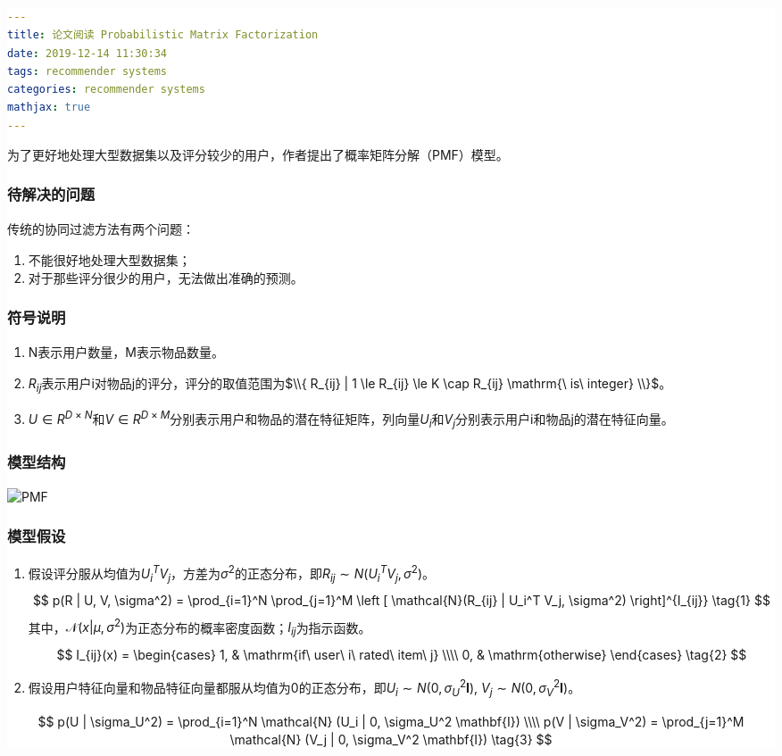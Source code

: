 ```yaml
---
title: 论文阅读 Probabilistic Matrix Factorization
date: 2019-12-14 11:30:34
tags: recommender systems
categories: recommender systems
mathjax: true
---
```


为了更好地处理大型数据集以及评分较少的用户，作者提出了概率矩阵分解（PMF）模型。



### 待解决的问题

传统的协同过滤方法有两个问题：

1. 不能很好地处理大型数据集；
2. 对于那些评分很少的用户，无法做出准确的预测。

### 符号说明

1. N表示用户数量，M表示物品数量。

2. $R_{ij}$表示用户i对物品j的评分，评分的取值范围为$\\{ R_{ij} | 1 \le R_{ij} \le K \cap R_{ij} \mathrm{\ is\ integer} \\}$。

3. $U \in R^{D \times N}$和$V \in R^{D \times M}$分别表示用户和物品的潜在特征矩阵，列向量$U_i$和$V_j$分别表示用户i和物品j的潜在特征向量。

### 模型结构

![PMF](/static/images/pmf.png)

### 模型假设

1. 假设评分服从均值为$U_i^T V_j$，方差为$\sigma^2$的正态分布，即$R_{ij} \sim N(U_i^T V_j, \sigma^2)$。
   $$
   p(R | U, V, \sigma^2) = \prod_{i=1}^N \prod_{j=1}^M \left [ \mathcal{N}(R_{ij} | U_i^T V_j, \sigma^2) \right]^{I_{ij}} \tag{1}
   $$
   其中，$\mathcal{N}(x | \mu, \sigma^2)$为正态分布的概率密度函数；$I_{ij}$为指示函数。
   $$
   I_{ij}(x) =
   \begin{cases}
    1, & \mathrm{if\ user\ i\ rated\ item\ j} \\\\
    0, & \mathrm{otherwise}
   \end{cases} \tag{2}
   $$

2. 假设用户特征向量和物品特征向量都服从均值为0的正态分布，即$U_i \sim N(0, \sigma_U^2 \mathbf{I} ),\ V_j \sim N(0, \sigma_V^2 \mathbf{I})$。

$$
p(U | \sigma_U^2) = \prod_{i=1}^N \mathcal{N} (U_i | 0, \sigma_U^2 \mathbf{I}) \\\\
p(V | \sigma_V^2) = \prod_{j=1}^M \mathcal{N} (V_j | 0, \sigma_V^2 \mathbf{I}) 
\tag{3}
$$
